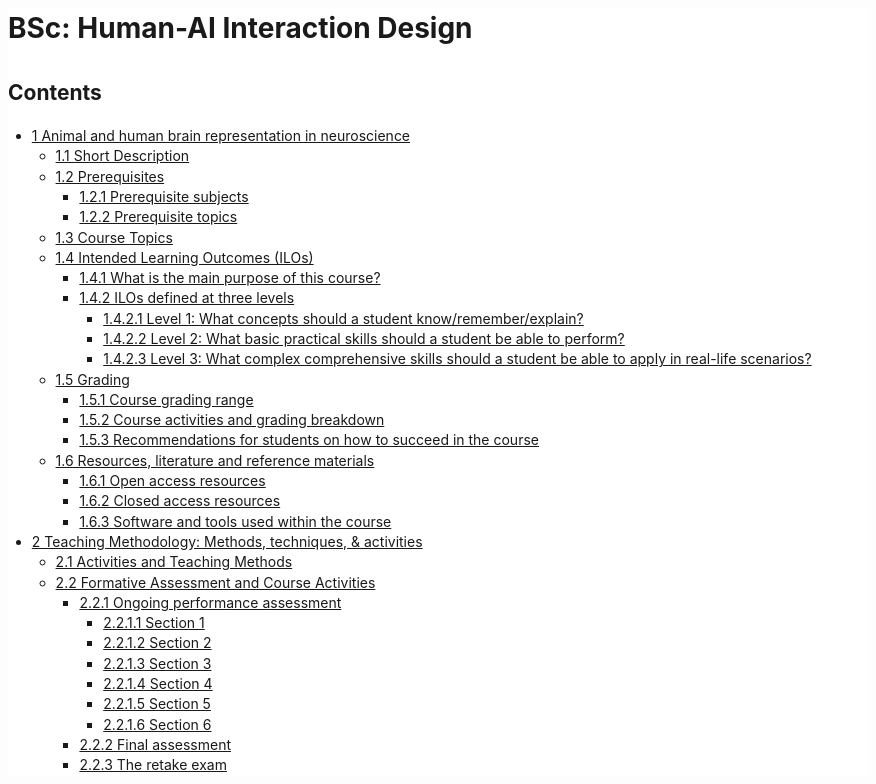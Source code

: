 






BSc: Human-AI Interaction Design
================================






Contents
--------


* [1 Animal and human brain representation in neuroscience](#Animal_and_human_brain_representation_in_neuroscience)
	+ [1.1 Short Description](#Short_Description)
	+ [1.2 Prerequisites](#Prerequisites)
		- [1.2.1 Prerequisite subjects](#Prerequisite_subjects)
		- [1.2.2 Prerequisite topics](#Prerequisite_topics)
	+ [1.3 Course Topics](#Course_Topics)
	+ [1.4 Intended Learning Outcomes (ILOs)](#Intended_Learning_Outcomes_.28ILOs.29)
		- [1.4.1 What is the main purpose of this course?](#What_is_the_main_purpose_of_this_course.3F)
		- [1.4.2 ILOs defined at three levels](#ILOs_defined_at_three_levels)
			* [1.4.2.1 Level 1: What concepts should a student know/remember/explain?](#Level_1:_What_concepts_should_a_student_know.2Fremember.2Fexplain.3F)
			* [1.4.2.2 Level 2: What basic practical skills should a student be able to perform?](#Level_2:_What_basic_practical_skills_should_a_student_be_able_to_perform.3F)
			* [1.4.2.3 Level 3: What complex comprehensive skills should a student be able to apply in real-life scenarios?](#Level_3:_What_complex_comprehensive_skills_should_a_student_be_able_to_apply_in_real-life_scenarios.3F)
	+ [1.5 Grading](#Grading)
		- [1.5.1 Course grading range](#Course_grading_range)
		- [1.5.2 Course activities and grading breakdown](#Course_activities_and_grading_breakdown)
		- [1.5.3 Recommendations for students on how to succeed in the course](#Recommendations_for_students_on_how_to_succeed_in_the_course)
	+ [1.6 Resources, literature and reference materials](#Resources.2C_literature_and_reference_materials)
		- [1.6.1 Open access resources](#Open_access_resources)
		- [1.6.2 Closed access resources](#Closed_access_resources)
		- [1.6.3 Software and tools used within the course](#Software_and_tools_used_within_the_course)
* [2 Teaching Methodology: Methods, techniques, & activities](#Teaching_Methodology:_Methods.2C_techniques.2C_.26_activities)
	+ [2.1 Activities and Teaching Methods](#Activities_and_Teaching_Methods)
	+ [2.2 Formative Assessment and Course Activities](#Formative_Assessment_and_Course_Activities)
		- [2.2.1 Ongoing performance assessment](#Ongoing_performance_assessment)
			* [2.2.1.1 Section 1](#Section_1)
			* [2.2.1.2 Section 2](#Section_2)
			* [2.2.1.3 Section 3](#Section_3)
			* [2.2.1.4 Section 4](#Section_4)
			* [2.2.1.5 Section 5](#Section_5)
			* [2.2.1.6 Section 6](#Section_6)
		- [2.2.2 Final assessment](#Final_assessment)
		- [2.2.3 The retake exam](#The_retake_exam)
